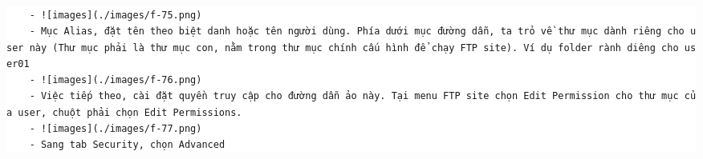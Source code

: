 		- ![images](./images/f-75.png)
		- Mục Alias, đặt tên theo biệt danh hoặc tên người dùng. Phía dưới mục đường dẫn, ta trỏ về thư mục dành riêng cho user này (Thư mục phải là thư mục con, nằm trong thư mục chính cấu hình để chạy FTP site). Ví dụ folder rành diêng cho user01
		- ![images](./images/f-76.png)
		- Việc tiếp theo, cài đặt quyền truy cập cho đường dẫn ảo này. Tại menu FTP site chọn Edit Permission cho thư mục của user, chuột phải chọn Edit Permissions.
		- ![images](./images/f-77.png)
		- Sang tab Security, chọn Advanced